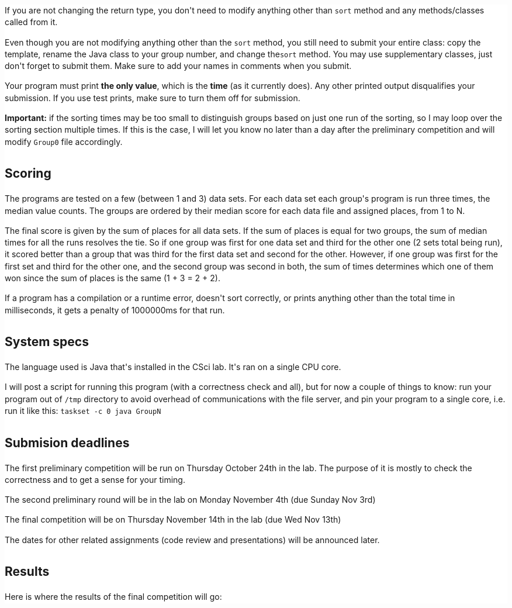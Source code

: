 If you are not changing the return type, you don't need to modify anything other than `sort` method and any methods/classes called from it. 

Even though you are not modifying anything other than the `sort` method, you still need to submit your entire class: copy the template, rename the Java class to your group number, and change the`sort` method. You may use supplementary classes, just don't forget to submit them. Make sure to add your names in comments when you submit. 

Your program must print **the only value**, which is the **time** (as it currently does). Any other printed output disqualifies your submission. If you use test prints, make sure to turn them off for submission. 

**Important:** if the sorting times may be too small to distinguish groups based on just one run of the sorting, so I may loop over the sorting section multiple times. If this is the case, I will let you know no later than a day after the preliminary competition and will modify `Group0` file accordingly.  

## Scoring <a name="scoring"></a>

The programs are tested on a few (between 1 and 3) data sets. For each data set each group's program is run three times, the median value counts. The groups are ordered by their median score for each data file and assigned places, from 1 to N. 

The final score is given by the sum of places for all data sets. If the sum of places is equal for two groups, the sum of median times for all the runs resolves the tie. So if one group was first for one data set and third for the other one (2 sets total being run), it scored better than a group that was third for the first data set and second for the other. However, if one group was first for the first set and third for the other one, and the second group was second in both, the sum of times determines which one of them won since the sum of places is the same (1 + 3 = 2 + 2). 

If a program has a compilation or a runtime error, doesn't sort correctly, or prints anything other than the total time in milliseconds, it gets a penalty of 1000000ms for that run. 

## System specs <a name="specs"></a>

The language used is Java that's installed in the CSci lab. It's ran on a single CPU core. 

I will post a script for running this program (with a correctness check and all), but for now a couple of things to know: run your program out of `/tmp` directory to avoid overhead of communications with the file server, and pin your program to a single core, i.e. run it like this:
``taskset -c 0 java GroupN``

##  Submision deadlines <a name="deadlines"></a>

The first preliminary competition will be run on Thursday October 24th in the lab. The purpose of it is mostly to check the correctness and to get a sense for your timing. 

The second preliminary round will be in the lab on Monday November 4th (due Sunday Nov 3rd) 

The final competition will be on Thursday November 14th in the lab (due Wed Nov 13th)

The dates for other related assignments (code review and presentations) will be announced later. 

## Results <a name="final"></a>
Here is where the results of the final competition will go:
